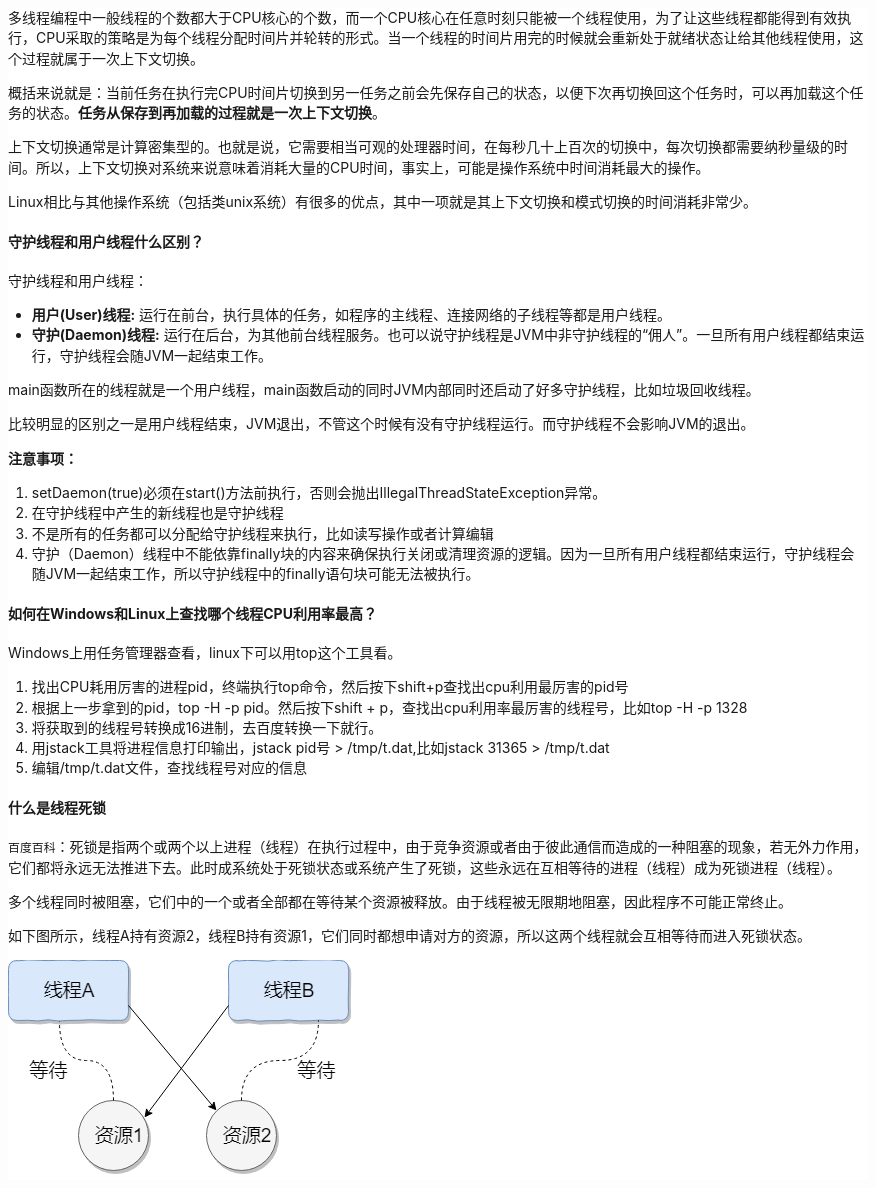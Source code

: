 多线程编程中一般线程的个数都大于CPU核心的个数，而一个CPU核心在任意时刻只能被一个线程使用，为了让这些线程都能得到有效执行，CPU采取的策略是为每个线程分配时间片并轮转的形式。当一个线程的时间片用完的时候就会重新处于就绪状态让给其他线程使用，这个过程就属于一次上下文切换。

概括来说就是：当前任务在执行完CPU时间片切换到另一任务之前会先保存自己的状态，以便下次再切换回这个任务时，可以再加载这个任务的状态。**任务从保存到再加载的过程就是一次上下文切换**。

上下文切换通常是计算密集型的。也就是说，它需要相当可观的处理器时间，在每秒几十上百次的切换中，每次切换都需要纳秒量级的时间。所以，上下文切换对系统来说意味着消耗大量的CPU时间，事实上，可能是操作系统中时间消耗最大的操作。

Linux相比与其他操作系统（包括类unix系统）有很多的优点，其中一项就是其上下文切换和模式切换的时间消耗非常少。

#### 守护线程和用户线程什么区别？

守护线程和用户线程：
- **用户(User)线程:**
  运行在前台，执行具体的任务，如程序的主线程、连接网络的子线程等都是用户线程。
- **守护(Daemon)线程:**
  运行在后台，为其他前台线程服务。也可以说守护线程是JVM中非守护线程的“佣人”。一旦所有用户线程都结束运行，守护线程会随JVM一起结束工作。

main函数所在的线程就是一个用户线程，main函数启动的同时JVM内部同时还启动了好多守护线程，比如垃圾回收线程。

比较明显的区别之一是用户线程结束，JVM退出，不管这个时候有没有守护线程运行。而守护线程不会影响JVM的退出。

**注意事项：**
1. setDaemon(true)必须在start()方法前执行，否则会抛出IllegalThreadStateException异常。
2. 在守护线程中产生的新线程也是守护线程
3. 不是所有的任务都可以分配给守护线程来执行，比如读写操作或者计算编辑
4. 守护（Daemon）线程中不能依靠finally块的内容来确保执行关闭或清理资源的逻辑。因为一旦所有用户线程都结束运行，守护线程会随JVM一起结束工作，所以守护线程中的finally语句块可能无法被执行。

#### 如何在Windows和Linux上查找哪个线程CPU利用率最高？

Windows上用任务管理器查看，linux下可以用top这个工具看。
1. 找出CPU耗用厉害的进程pid，终端执行top命令，然后按下shift+p查找出cpu利用最厉害的pid号
2. 根据上一步拿到的pid，top -H -p
   pid。然后按下shift +
   p，查找出cpu利用率最厉害的线程号，比如top
   -H -p 1328
3. 将获取到的线程号转换成16进制，去百度转换一下就行。
4. 用jstack工具将进程信息打印输出，jstack
   pid号 > /tmp/t.dat,比如jstack 31365 >
   /tmp/t.dat
5. 编辑/tmp/t.dat文件，查找线程号对应的信息

#### 什么是线程死锁

`百度百科`：死锁是指两个或两个以上进程（线程）在执行过程中，由于竞争资源或者由于彼此通信而造成的一种阻塞的现象，若无外力作用，它们都将永远无法推进下去。此时成系统处于死锁状态或系统产生了死锁，这些永远在互相等待的进程（线程）成为死锁进程（线程）。

多个线程同时被阻塞，它们中的一个或者全部都在等待某个资源被释放。由于线程被无限期地阻塞，因此程序不可能正常终止。

如下图所示，线程A持有资源2，线程B持有资源1，它们同时都想申请对方的资源，所以这两个线程就会互相等待而进入死锁状态。

![](.并发编程_images/3afb75d7.png)
